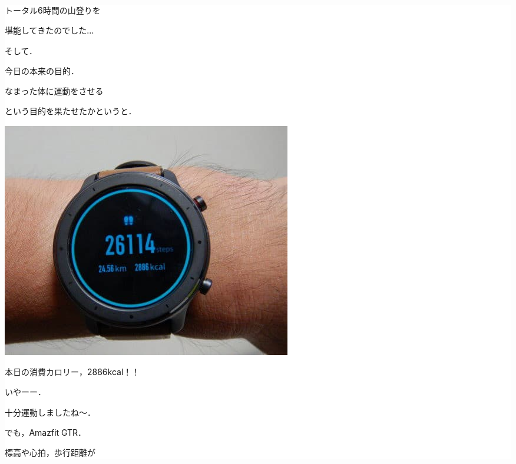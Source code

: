 


トータル6時間の山登りを


堪能してきたのでした…





そして．


今日の本来の目的．


なまった体に運動をさせる


という目的を果たせたかというと．




![92c4a49471804755cb50d12b71d69282.jpg](images/92c4a49471804755cb50d12b71d69282.jpg)




本日の消費カロリー，2886kcal！！


いやーー．


十分運動しましたね～．





でも，Amazfit GTR．


標高や心拍，歩行距離が
